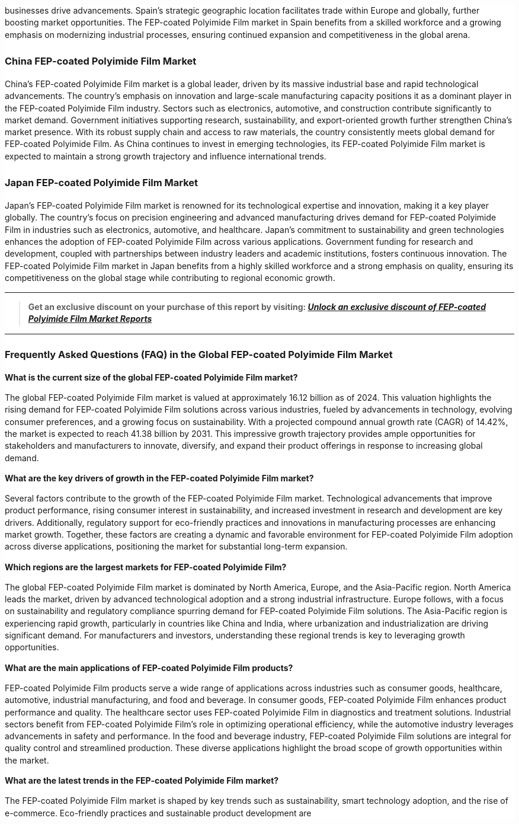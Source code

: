 businesses drive advancements. Spain&rsquo;s strategic geographic location facilitates trade within Europe and globally, further boosting market opportunities. The FEP-coated Polyimide Film market in Spain benefits from a skilled workforce and a growing emphasis on modernizing industrial processes, ensuring continued expansion and competitiveness in the global arena.</p><h3>China FEP-coated Polyimide Film Market</h3><p>China&rsquo;s FEP-coated Polyimide Film market is a global leader, driven by its massive industrial base and rapid technological advancements. The country&rsquo;s emphasis on innovation and large-scale manufacturing capacity positions it as a dominant player in the FEP-coated Polyimide Film industry. Sectors such as electronics, automotive, and construction contribute significantly to market demand. Government initiatives supporting research, sustainability, and export-oriented growth further strengthen China&rsquo;s market presence. With its robust supply chain and access to raw materials, the country consistently meets global demand for FEP-coated Polyimide Film. As China continues to invest in emerging technologies, its FEP-coated Polyimide Film market is expected to maintain a strong growth trajectory and influence international trends.</p><h3>Japan FEP-coated Polyimide Film Market</h3><p>Japan&rsquo;s FEP-coated Polyimide Film market is renowned for its technological expertise and innovation, making it a key player globally. The country&rsquo;s focus on precision engineering and advanced manufacturing drives demand for FEP-coated Polyimide Film in industries such as electronics, automotive, and healthcare. Japan&rsquo;s commitment to sustainability and green technologies enhances the adoption of FEP-coated Polyimide Film across various applications. Government funding for research and development, coupled with partnerships between industry leaders and academic institutions, fosters continuous innovation. The FEP-coated Polyimide Film market in Japan benefits from a highly skilled workforce and a strong emphasis on quality, ensuring its competitiveness on the global stage while contributing to regional economic growth.</p><hr /><blockquote><p><strong>Get an exclusive discount on your purchase of this report by visiting: <em><a href="://marketresearchpulse.com/ask-for-discount/31881?utm_source=Github&amp;utm_medium=019">Unlock an exclusive discount of FEP-coated Polyimide Film Market Reports</a></em>&nbsp;</strong></p></blockquote><hr /><h3>Frequently Asked Questions (FAQ) in the Global FEP-coated Polyimide Film Market</h3><p><strong>What is the current size of the global FEP-coated Polyimide Film market?</strong></p><p>The global FEP-coated Polyimide Film market is valued at approximately 16.12 billion as of 2024. This valuation highlights the rising demand for FEP-coated Polyimide Film solutions across various industries, fueled by advancements in technology, evolving consumer preferences, and a growing focus on sustainability. With a projected compound annual growth rate (CAGR) of 14.42%, the market is expected to reach 41.38 billion by 2031. This impressive growth trajectory provides ample opportunities for stakeholders and manufacturers to innovate, diversify, and expand their product offerings in response to increasing global demand.</p><p><strong>What are the key drivers of growth in the FEP-coated Polyimide Film market?</strong></p><p>Several factors contribute to the growth of the FEP-coated Polyimide Film market. Technological advancements that improve product performance, rising consumer interest in sustainability, and increased investment in research and development are key drivers. Additionally, regulatory support for eco-friendly practices and innovations in manufacturing processes are enhancing market growth. Together, these factors are creating a dynamic and favorable environment for FEP-coated Polyimide Film adoption across diverse applications, positioning the market for substantial long-term expansion.</p><p><strong>Which regions are the largest markets for FEP-coated Polyimide Film?</strong></p><p>The global FEP-coated Polyimide Film market is dominated by North America, Europe, and the Asia-Pacific region. North America leads the market, driven by advanced technological adoption and a strong industrial infrastructure. Europe follows, with a focus on sustainability and regulatory compliance spurring demand for FEP-coated Polyimide Film solutions. The Asia-Pacific region is experiencing rapid growth, particularly in countries like China and India, where urbanization and industrialization are driving significant demand. For manufacturers and investors, understanding these regional trends is key to leveraging growth opportunities.</p><p><strong>What are the main applications of FEP-coated Polyimide Film products?</strong></p><p>FEP-coated Polyimide Film products serve a wide range of applications across industries such as consumer goods, healthcare, automotive, industrial manufacturing, and food and beverage. In consumer goods, FEP-coated Polyimide Film enhances product performance and quality. The healthcare sector uses FEP-coated Polyimide Film in diagnostics and treatment solutions. Industrial sectors benefit from FEP-coated Polyimide Film&rsquo;s role in optimizing operational efficiency, while the automotive industry leverages advancements in safety and performance. In the food and beverage industry, FEP-coated Polyimide Film solutions are integral for quality control and streamlined production. These diverse applications highlight the broad scope of growth opportunities within the market.</p><p><strong>What are the latest trends in the FEP-coated Polyimide Film market?</strong></p><p>The FEP-coated Polyimide Film market is shaped by key trends such as sustainability, smart technology adoption, and the rise of e-commerce. Eco-friendly practices and sustainable product development are